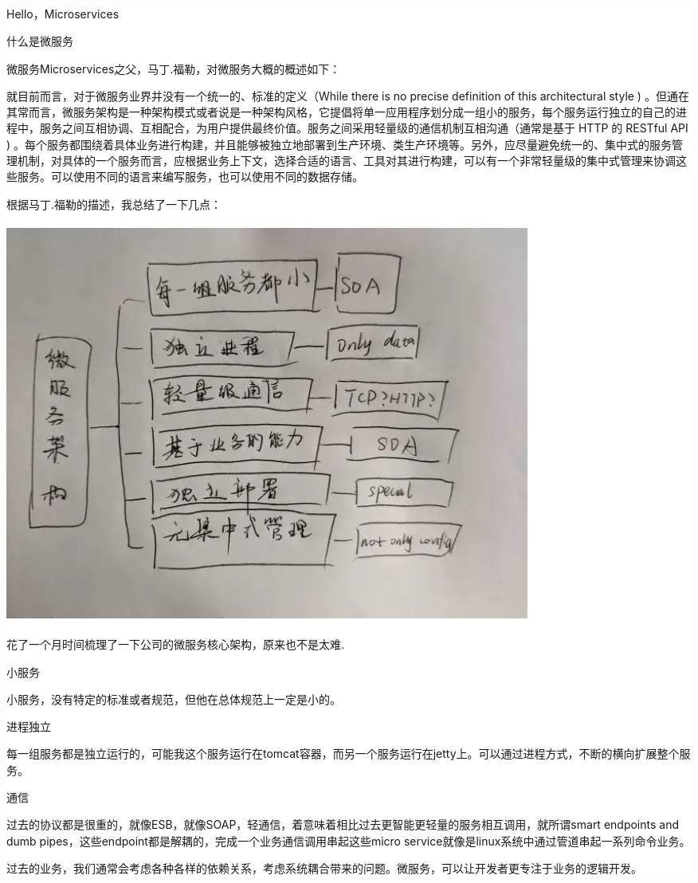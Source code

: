 Hello，Microservices

什么是微服务

微服务Microservices之父，马丁.福勒，对微服务大概的概述如下：

就目前而言，对于微服务业界并没有一个统一的、标准的定义（While there is no precise definition of this architectural style ) 。但通在其常而言，微服务架构是一种架构模式或者说是一种架构风格，它提倡将单一应用程序划分成一组小的服务，每个服务运行独立的自己的进程中，服务之间互相协调、互相配合，为用户提供最终价值。服务之间采用轻量级的通信机制互相沟通（通常是基于 HTTP 的 RESTful API ) 。每个服务都围绕着具体业务进行构建，并且能够被独立地部署到生产环境、类生产环境等。另外，应尽量避免统一的、集中式的服务管理机制，对具体的一个服务而言，应根据业务上下文，选择合适的语言、工具对其进行构建，可以有一个非常轻量级的集中式管理来协调这些服务。可以使用不同的语言来编写服务，也可以使用不同的数据存储。

根据马丁.福勒的描述，我总结了一下几点：

![image-20221021111624271](../../../Image/image-20221021111624271.png)

花了一个月时间梳理了一下公司的微服务核心架构，原来也不是太难.

小服务

小服务，没有特定的标准或者规范，但他在总体规范上一定是小的。

进程独立

每一组服务都是独立运行的，可能我这个服务运行在tomcat容器，而另一个服务运行在jetty上。可以通过进程方式，不断的横向扩展整个服务。

通信

过去的协议都是很重的，就像ESB，就像SOAP，轻通信，着意味着相比过去更智能更轻量的服务相互调用，就所谓smart endpoints and dumb pipes，这些endpoint都是解耦的，完成一个业务通信调用串起这些micro service就像是linux系统中通过管道串起一系列命令业务。

过去的业务，我们通常会考虑各种各样的依赖关系，考虑系统耦合带来的问题。微服务，可以让开发者更专注于业务的逻辑开发。
